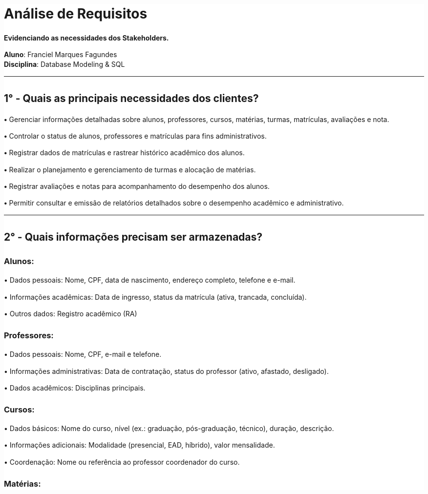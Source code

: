 # Análise de Requisitos

**Evidenciando as necessidades dos Stakeholders.**

**Aluno**: Franciel Marques Fagundes  
**Disciplina**: Database Modeling & SQL

---

## 1° - Quais as principais necessidades dos clientes?

**•** Gerenciar informações detalhadas sobre alunos, professores, cursos, matérias, turmas, matrículas, avaliações e nota.

 **•** Controlar o status de alunos, professores e matrículas para fins administrativos.

 **•** Registrar dados de matrículas e rastrear histórico acadêmico dos alunos.

 **•** Realizar o planejamento e gerenciamento de turmas e alocação de matérias.

 **•** Registrar avaliações e notas para acompanhamento do desempenho dos alunos.

 **•** Permitir consultar e emissão de relatórios detalhados sobre o desempenho acadêmico e administrativo.

 ---

 ## 2° - Quais informações precisam ser armazenadas?

### Alunos:

• Dados pessoais: Nome, CPF, data de nascimento, endereço completo, telefone e e-mail.

• Informações acadêmicas: Data de ingresso, status da matrícula (ativa, trancada, concluída).

• Outros dados: Registro acadêmico (RA)

### Professores:

• Dados pessoais: Nome, CPF, e-mail e telefone.

• Informações administrativas: Data de contratação, status do professor (ativo, afastado, desligado).

• Dados acadêmicos: Disciplinas principais.

### Cursos:

• Dados básicos: Nome do curso, nível (ex.: graduação, pós-graduação, técnico), duração, descrição.

• Informações adicionais: Modalidade (presencial, EAD, híbrido), valor mensalidade. 

• Coordenação: Nome ou referência ao professor coordenador do curso.

### Matérias:
